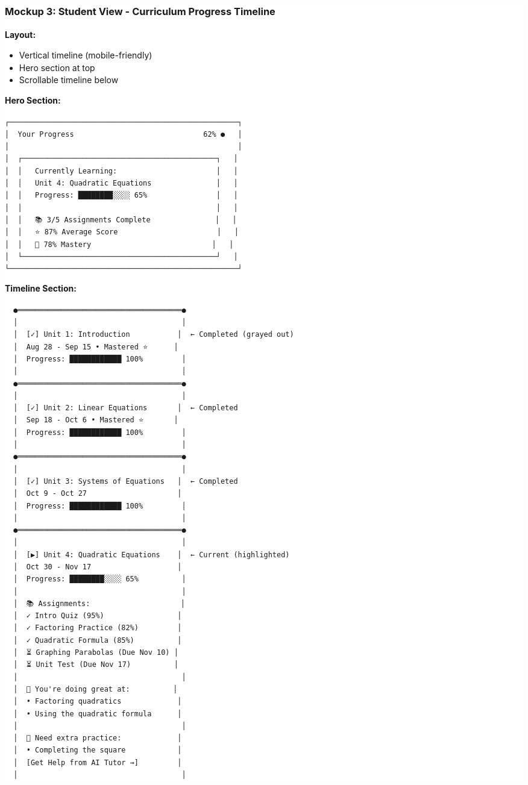 ### Mockup 3: Student View - Curriculum Progress Timeline

**Layout:**
- Vertical timeline (mobile-friendly)
- Hero section at top
- Scrollable timeline below

**Hero Section:**
```
┌─────────────────────────────────────────────────────┐
│  Your Progress                              62% ●   │
│                                                     │
│  ┌─────────────────────────────────────────────┐   │
│  │   Currently Learning:                       │   │
│  │   Unit 4: Quadratic Equations               │   │
│  │   Progress: ████████░░░░ 65%                │   │
│  │                                             │   │
│  │   📚 3/5 Assignments Complete               │   │
│  │   ⭐ 87% Average Score                       │   │
│  │   🧠 78% Mastery                            │   │
│  └─────────────────────────────────────────────┘   │
└─────────────────────────────────────────────────────┘
```

**Timeline Section:**
```
  ●══════════════════════════════════════●
  │                                      │
  │  [✓] Unit 1: Introduction           │  ← Completed (grayed out)
  │  Aug 28 - Sep 15 • Mastered ⭐      │
  │  Progress: ████████████ 100%         │
  │                                      │
  ●══════════════════════════════════════●
  │                                      │
  │  [✓] Unit 2: Linear Equations       │  ← Completed
  │  Sep 18 - Oct 6 • Mastered ⭐       │
  │  Progress: ████████████ 100%         │
  │                                      │
  ●══════════════════════════════════════●
  │                                      │
  │  [✓] Unit 3: Systems of Equations   │  ← Completed
  │  Oct 9 - Oct 27                     │
  │  Progress: ████████████ 100%         │
  │                                      │
  ●══════════════════════════════════════●
  │                                      │
  │  [▶] Unit 4: Quadratic Equations    │  ← Current (highlighted)
  │  Oct 30 - Nov 17                    │
  │  Progress: ████████░░░░ 65%          │
  │                                      │
  │  📚 Assignments:                     │
  │  ✓ Intro Quiz (95%)                 │
  │  ✓ Factoring Practice (82%)         │
  │  ✓ Quadratic Formula (85%)          │
  │  ⏳ Graphing Parabolas (Due Nov 10) │
  │  ⏳ Unit Test (Due Nov 17)          │
  │                                      │
  │  💪 You're doing great at:          │
  │  • Factoring quadratics             │
  │  • Using the quadratic formula      │
  │                                      │
  │  📖 Need extra practice:             │
  │  • Completing the square            │
  │  [Get Help from AI Tutor →]         │
  │                                      │
```